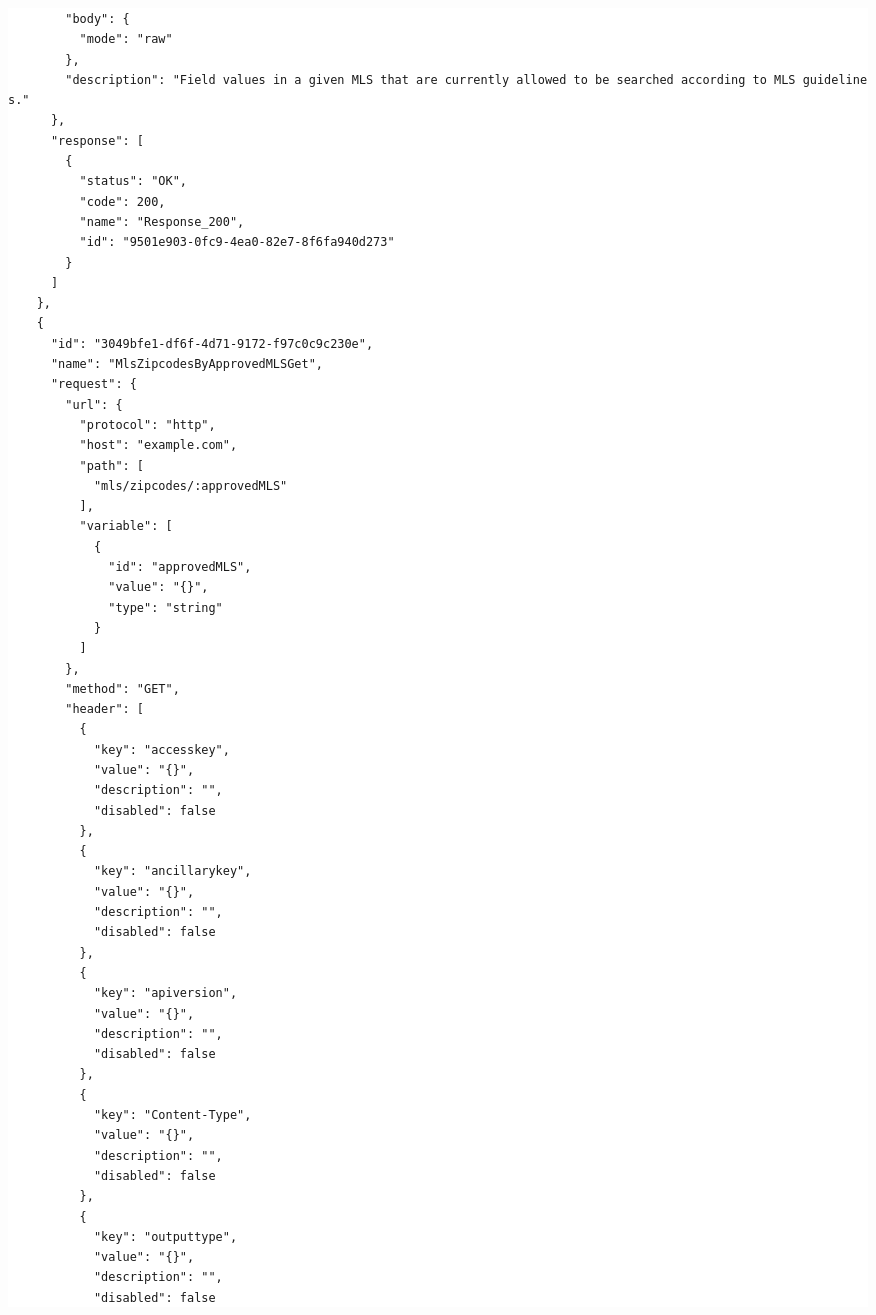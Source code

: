             "body": {
              "mode": "raw"
            },
            "description": "Field values in a given MLS that are currently allowed to be searched according to MLS guidelines."
          },
          "response": [
            {
              "status": "OK",
              "code": 200,
              "name": "Response_200",
              "id": "9501e903-0fc9-4ea0-82e7-8f6fa940d273"
            }
          ]
        },
        {
          "id": "3049bfe1-df6f-4d71-9172-f97c0c9c230e",
          "name": "MlsZipcodesByApprovedMLSGet",
          "request": {
            "url": {
              "protocol": "http",
              "host": "example.com",
              "path": [
                "mls/zipcodes/:approvedMLS"
              ],
              "variable": [
                {
                  "id": "approvedMLS",
                  "value": "{}",
                  "type": "string"
                }
              ]
            },
            "method": "GET",
            "header": [
              {
                "key": "accesskey",
                "value": "{}",
                "description": "",
                "disabled": false
              },
              {
                "key": "ancillarykey",
                "value": "{}",
                "description": "",
                "disabled": false
              },
              {
                "key": "apiversion",
                "value": "{}",
                "description": "",
                "disabled": false
              },
              {
                "key": "Content-Type",
                "value": "{}",
                "description": "",
                "disabled": false
              },
              {
                "key": "outputtype",
                "value": "{}",
                "description": "",
                "disabled": false